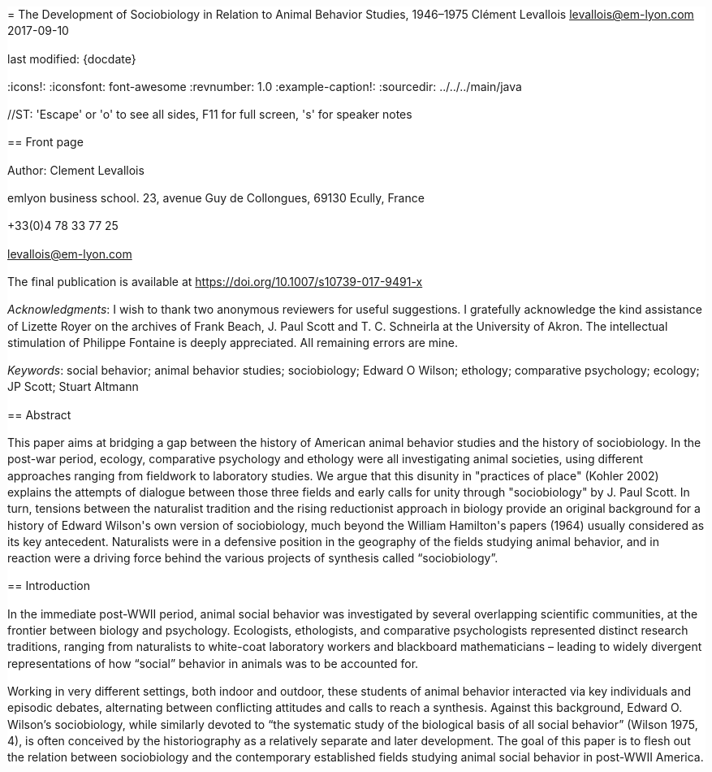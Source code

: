 = The Development of Sociobiology in Relation to Animal Behavior Studies, 1946–1975
Clément Levallois <levallois@em-lyon.com>
2017-09-10

last modified: {docdate}

:icons!:
:iconsfont:   font-awesome
:revnumber: 1.0
:example-caption!:
:sourcedir: ../../../main/java

//ST: 'Escape' or 'o' to see all sides, F11 for full screen, 's' for speaker notes

== Front page

Author: Clement Levallois

emlyon business school. 23, avenue Guy de Collongues, 69130 Ecully, France

+33(0)4 78 33 77 25

levallois@em-lyon.com

The final publication is available at https://doi.org/10.1007/s10739-017-9491-x

*Acknowledgments*: I wish to thank two anonymous reviewers for useful suggestions. I gratefully acknowledge the kind assistance of Lizette Royer on the archives of Frank Beach, J. Paul Scott and T. C. Schneirla at the University of Akron. The intellectual stimulation of Philippe Fontaine is deeply appreciated. All remaining errors are mine.

*Keywords*: social behavior; animal behavior studies; sociobiology; Edward O Wilson; ethology; comparative psychology; ecology; JP Scott; Stuart Altmann

== Abstract

This paper aims at bridging a gap between the history of American animal behavior studies and the history of sociobiology. In the post-war period, ecology, comparative psychology and ethology were all investigating animal societies, using different approaches ranging from fieldwork to laboratory studies. We argue that this disunity in "practices of place" (Kohler 2002) explains the attempts of dialogue between those three fields and early calls for unity through "sociobiology" by J. Paul Scott. In turn, tensions between the naturalist tradition and the rising reductionist approach in biology provide an original background for a history of Edward Wilson's own version of sociobiology, much beyond the William Hamilton's papers (1964) usually considered as its key antecedent. Naturalists were in a defensive position in the geography of the fields studying animal behavior, and in reaction were a driving force behind the various projects of synthesis called “sociobiology”.

== Introduction

In the immediate post-WWII period, animal social behavior was investigated by several overlapping scientific communities, at the frontier between biology and psychology. Ecologists, ethologists, and comparative psychologists represented distinct research traditions, ranging from naturalists to white-coat laboratory workers and blackboard mathematicians – leading to widely divergent representations of how “social” behavior in animals was to be accounted for.

Working in very different settings, both indoor and outdoor, these students of animal behavior interacted via key individuals and episodic debates, alternating between conflicting attitudes and calls to reach a synthesis.
Against this background, Edward O. Wilson’s sociobiology, while similarly devoted to “the systematic study of the biological basis of all social behavior” (Wilson 1975, 4), is often conceived by the historiography as a relatively separate and later development. The goal of this paper is to flesh out the relation between sociobiology and the contemporary established fields studying animal social behavior in post-WWII America.
